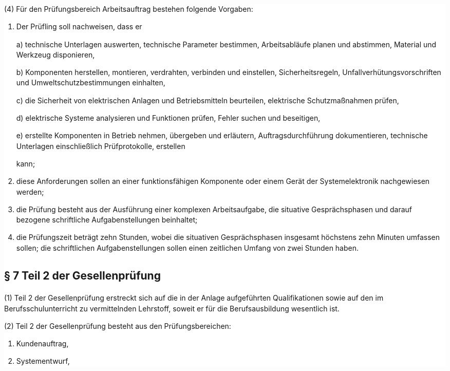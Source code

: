 (4) Für den Prüfungsbereich Arbeitsauftrag bestehen folgende Vorgaben:

1.  Der Prüfling soll nachweisen, dass er

    a)  technische Unterlagen auswerten, technische Parameter bestimmen,
        Arbeitsabläufe planen und abstimmen, Material und Werkzeug
        disponieren,


    b)  Komponenten herstellen, montieren, verdrahten, verbinden und
        einstellen, Sicherheitsregeln, Unfallverhütungsvorschriften und
        Umweltschutzbestimmungen einhalten,


    c)  die Sicherheit von elektrischen Anlagen und Betriebsmitteln
        beurteilen, elektrische Schutzmaßnahmen prüfen,


    d)  elektrische Systeme analysieren und Funktionen prüfen, Fehler suchen
        und beseitigen,


    e)  erstellte Komponenten in Betrieb nehmen, übergeben und erläutern,
        Auftragsdurchführung dokumentieren, technische Unterlagen
        einschließlich Prüfprotokolle, erstellen



    kann;


2.  diese Anforderungen sollen an einer funktionsfähigen Komponente oder
    einem Gerät der Systemelektronik nachgewiesen werden;


3.  die Prüfung besteht aus der Ausführung einer komplexen Arbeitsaufgabe,
    die situative Gesprächsphasen und darauf bezogene schriftliche
    Aufgabenstellungen beinhaltet;


4.  die Prüfungszeit beträgt zehn Stunden, wobei die situativen
    Gesprächsphasen insgesamt höchstens zehn Minuten umfassen sollen; die
    schriftlichen Aufgabenstellungen sollen einen zeitlichen Umfang von
    zwei Stunden haben.





## § 7 Teil 2 der Gesellenprüfung

(1) Teil 2 der Gesellenprüfung erstreckt sich auf die in der Anlage
aufgeführten Qualifikationen sowie auf den im Berufsschulunterricht zu
vermittelnden Lehrstoff, soweit er für die Berufsausbildung wesentlich
ist.

(2) Teil 2 der Gesellenprüfung besteht aus den Prüfungsbereichen:

1.  Kundenauftrag,


2.  Systementwurf,

